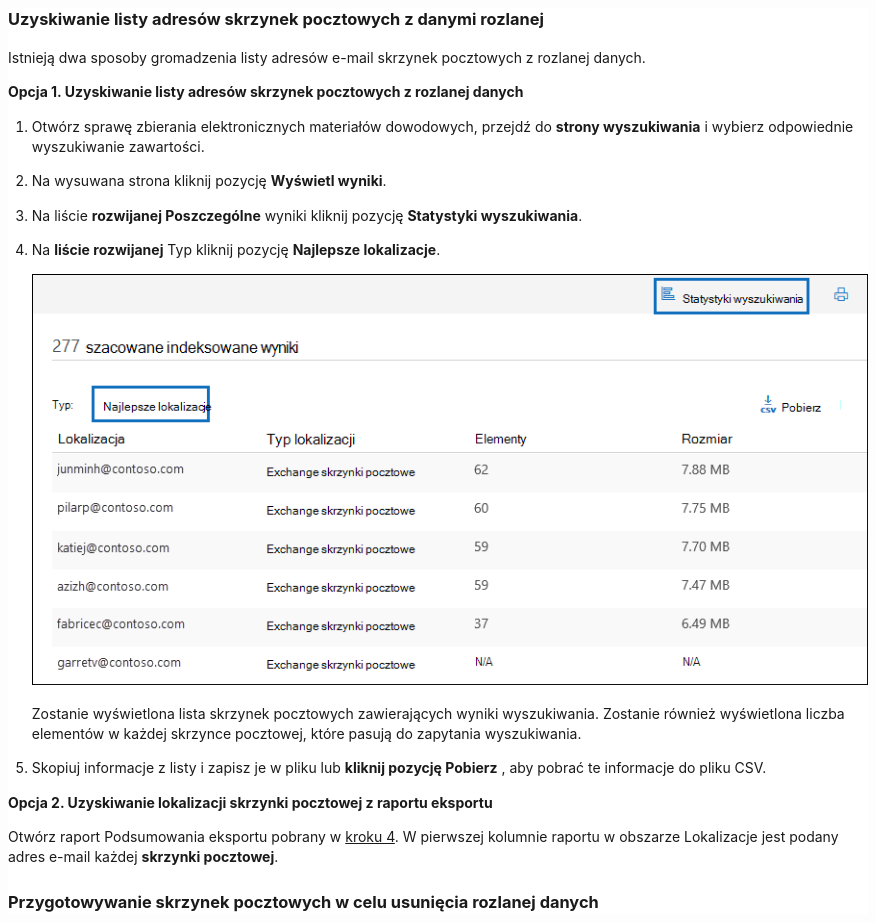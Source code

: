 ### <a name="get-a-list-of-addresses-of-mailboxes-with-spilled-data"></a>Uzyskiwanie listy adresów skrzynek pocztowych z danymi rozlanej

Istnieją dwa sposoby gromadzenia listy adresów e-mail skrzynek pocztowych z rozlanej danych.

**Opcja 1. Uzyskiwanie listy adresów skrzynek pocztowych z rozlanej danych**

1. Otwórz sprawę zbierania elektronicznych materiałów dowodowych, przejdź do **strony wyszukiwania** i wybierz odpowiednie wyszukiwanie zawartości. 
    
2. Na wysuwana strona kliknij pozycję **Wyświetl wyniki**.
    
3. Na liście **rozwijanej Poszczególne** wyniki kliknij pozycję **Statystyki wyszukiwania**.
    
4. Na **liście rozwijanej** Typ kliknij pozycję **Najlepsze lokalizacje**.
    
    ![Lista skrzynek pocztowych, które zawierają wyniki wyszukiwania, znajduje się na stronie Najlepsze lokalizacje w statystyce wyszukiwania.](../media/O365-eDiscoverySolutions-DataSpillage-TopLocations.png)

    Zostanie wyświetlona lista skrzynek pocztowych zawierających wyniki wyszukiwania. Zostanie również wyświetlona liczba elementów w każdej skrzynce pocztowej, które pasują do zapytania wyszukiwania.
    
5. Skopiuj informacje z listy i zapisz je w pliku lub **kliknij pozycję Pobierz** , aby pobrać te informacje do pliku CSV. 
    
**Opcja 2. Uzyskiwanie lokalizacji skrzynki pocztowej z raportu eksportu**

Otwórz raport Podsumowania eksportu pobrany w [kroku 4](#step-4-review-and-validate-case-findings). W pierwszej kolumnie raportu w obszarze Lokalizacje jest podany adres e-mail każdej **skrzynki pocztowej**.
  
### <a name="prepare-the-mailboxes-so-you-can-delete-the-spilled-data"></a>Przygotowywanie skrzynek pocztowych w celu usunięcia rozlanej danych

